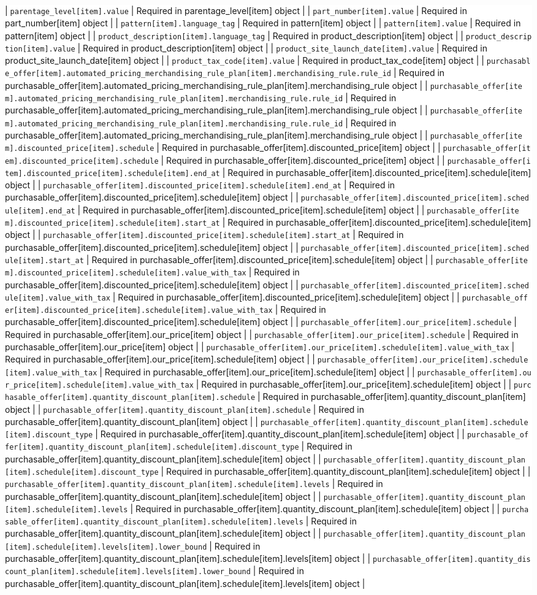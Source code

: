 | `parentage_level[item].value` | Required in parentage_level[item] object |
| `part_number[item].value` | Required in part_number[item] object |
| `pattern[item].language_tag` | Required in pattern[item] object |
| `pattern[item].value` | Required in pattern[item] object |
| `product_description[item].language_tag` | Required in product_description[item] object |
| `product_description[item].value` | Required in product_description[item] object |
| `product_site_launch_date[item].value` | Required in product_site_launch_date[item] object |
| `product_tax_code[item].value` | Required in product_tax_code[item] object |
| `purchasable_offer[item].automated_pricing_merchandising_rule_plan[item].merchandising_rule.rule_id` | Required in purchasable_offer[item].automated_pricing_merchandising_rule_plan[item].merchandising_rule object |
| `purchasable_offer[item].automated_pricing_merchandising_rule_plan[item].merchandising_rule.rule_id` | Required in purchasable_offer[item].automated_pricing_merchandising_rule_plan[item].merchandising_rule object |
| `purchasable_offer[item].automated_pricing_merchandising_rule_plan[item].merchandising_rule.rule_id` | Required in purchasable_offer[item].automated_pricing_merchandising_rule_plan[item].merchandising_rule object |
| `purchasable_offer[item].discounted_price[item].schedule` | Required in purchasable_offer[item].discounted_price[item] object |
| `purchasable_offer[item].discounted_price[item].schedule` | Required in purchasable_offer[item].discounted_price[item] object |
| `purchasable_offer[item].discounted_price[item].schedule[item].end_at` | Required in purchasable_offer[item].discounted_price[item].schedule[item] object |
| `purchasable_offer[item].discounted_price[item].schedule[item].end_at` | Required in purchasable_offer[item].discounted_price[item].schedule[item] object |
| `purchasable_offer[item].discounted_price[item].schedule[item].end_at` | Required in purchasable_offer[item].discounted_price[item].schedule[item] object |
| `purchasable_offer[item].discounted_price[item].schedule[item].start_at` | Required in purchasable_offer[item].discounted_price[item].schedule[item] object |
| `purchasable_offer[item].discounted_price[item].schedule[item].start_at` | Required in purchasable_offer[item].discounted_price[item].schedule[item] object |
| `purchasable_offer[item].discounted_price[item].schedule[item].start_at` | Required in purchasable_offer[item].discounted_price[item].schedule[item] object |
| `purchasable_offer[item].discounted_price[item].schedule[item].value_with_tax` | Required in purchasable_offer[item].discounted_price[item].schedule[item] object |
| `purchasable_offer[item].discounted_price[item].schedule[item].value_with_tax` | Required in purchasable_offer[item].discounted_price[item].schedule[item] object |
| `purchasable_offer[item].discounted_price[item].schedule[item].value_with_tax` | Required in purchasable_offer[item].discounted_price[item].schedule[item] object |
| `purchasable_offer[item].our_price[item].schedule` | Required in purchasable_offer[item].our_price[item] object |
| `purchasable_offer[item].our_price[item].schedule` | Required in purchasable_offer[item].our_price[item] object |
| `purchasable_offer[item].our_price[item].schedule[item].value_with_tax` | Required in purchasable_offer[item].our_price[item].schedule[item] object |
| `purchasable_offer[item].our_price[item].schedule[item].value_with_tax` | Required in purchasable_offer[item].our_price[item].schedule[item] object |
| `purchasable_offer[item].our_price[item].schedule[item].value_with_tax` | Required in purchasable_offer[item].our_price[item].schedule[item] object |
| `purchasable_offer[item].quantity_discount_plan[item].schedule` | Required in purchasable_offer[item].quantity_discount_plan[item] object |
| `purchasable_offer[item].quantity_discount_plan[item].schedule` | Required in purchasable_offer[item].quantity_discount_plan[item] object |
| `purchasable_offer[item].quantity_discount_plan[item].schedule[item].discount_type` | Required in purchasable_offer[item].quantity_discount_plan[item].schedule[item] object |
| `purchasable_offer[item].quantity_discount_plan[item].schedule[item].discount_type` | Required in purchasable_offer[item].quantity_discount_plan[item].schedule[item] object |
| `purchasable_offer[item].quantity_discount_plan[item].schedule[item].discount_type` | Required in purchasable_offer[item].quantity_discount_plan[item].schedule[item] object |
| `purchasable_offer[item].quantity_discount_plan[item].schedule[item].levels` | Required in purchasable_offer[item].quantity_discount_plan[item].schedule[item] object |
| `purchasable_offer[item].quantity_discount_plan[item].schedule[item].levels` | Required in purchasable_offer[item].quantity_discount_plan[item].schedule[item] object |
| `purchasable_offer[item].quantity_discount_plan[item].schedule[item].levels` | Required in purchasable_offer[item].quantity_discount_plan[item].schedule[item] object |
| `purchasable_offer[item].quantity_discount_plan[item].schedule[item].levels[item].lower_bound` | Required in purchasable_offer[item].quantity_discount_plan[item].schedule[item].levels[item] object |
| `purchasable_offer[item].quantity_discount_plan[item].schedule[item].levels[item].lower_bound` | Required in purchasable_offer[item].quantity_discount_plan[item].schedule[item].levels[item] object |